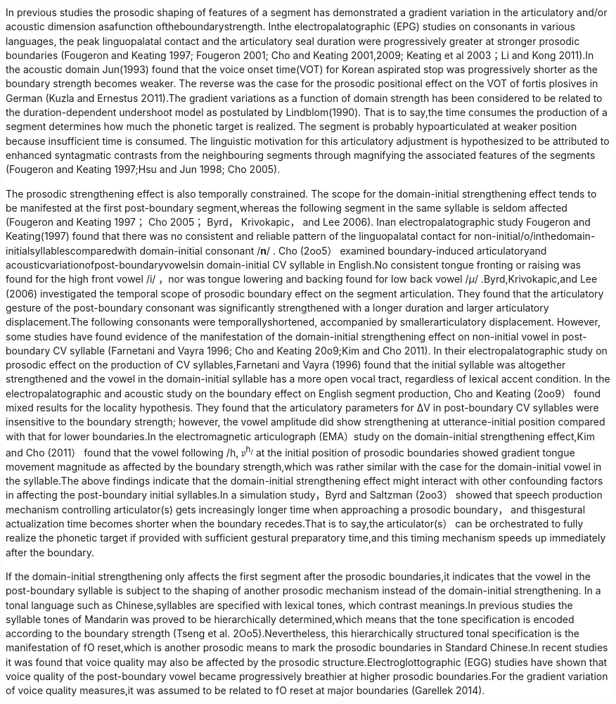 In previous studies the prosodic shaping of features of a segment has demonstrated a gradient variation in the articulatory and/or acoustic dimension asafunction oftheboundarystrength. Inthe electropalatographic (EPG) studies on consonants in various languages, the peak linguopalatal contact and the articulatory seal duration were progressively greater at stronger prosodic boundaries (Fougeron and Keating 1997; Fougeron 2001; Cho and Keating 2001,2009; Keating et al 2003；Li and Kong 2011).In the acoustic domain Jun(1993) found that the voice onset time(VOT) for Korean aspirated stop was progressively shorter as the boundary strength becomes weaker. The reverse was the case for the prosodic positional effect on the VOT of fortis plosives in German (Kuzla and Ernestus 2O11).The gradient variations as a function of domain strength has been considered to be related to the duration-dependent undershoot model as postulated by Lindblom(1990). That is to say,the time consumes the production of a segment determines how much the phonetic target is realized. The segment is probably hypoarticulated at weaker position because insufficient time is consumed. The linguistic motivation for this articulatory adjustment is hypothesized to be attributed to enhanced syntagmatic contrasts from the neighbouring segments through magnifying the associated features of the segments (Fougeron and Keating 1997;Hsu and Jun 1998; Cho 2005).

The prosodic strengthening effect is also temporally constrained. The scope for the domain-initial strengthening effect tends to be manifested at the first post-boundary segment,whereas the following segment in the same syllable is seldom affected (Fougeron and Keating 1997； Cho 2005； Byrd， Krivokapic， and Lee 2006). Inan electropalatographic study Fougeron and Keating(1997) found that there was no consistent and reliable pattern of the linguopalatal contact for non-initial/o/inthedomain-initialsyllablescomparedwith domain-initial consonant $/ \mathbf { n } /$ . Cho (2oo5） examined boundary-induced articulatoryand acousticvariationofpost-boundaryvowelsin domain-initial CV syllable in English.No consistent tongue fronting or raising was found for the high front vowel $/ \mathrm { i } /$ ，nor was tongue lowering and backing found for low back vowel $/ \mu /$ .Byrd,Krivokapic,and Lee (2006) investigated the temporal scope of prosodic boundary effect on the segment articulation. They found that the articulatory gesture of the post-boundary consonant was significantly strengthened with a longer duration and larger articulatory displacement.The following consonants were temporallyshortened, accompanied by smallerarticulatory displacement. However, some studies have found evidence of the manifestation of the domain-initial strengthening effect on non-initial vowel in post-boundary CV syllable (Farnetani and Vayra 1996; Cho and Keating 20o9;Kim and Cho 2011). In their electropalatographic study on prosodic effect on the production of CV syllables,Farnetani and Vayra (1996) found that the initial syllable was altogether strengthened and the vowel in the domain-initial syllable has a more open vocal tract, regardless of lexical accent condition. In the electropalatographic and acoustic study on the boundary effect on English segment production, Cho and Keating (2oo9） found mixed results for the locality hypothesis. They found that the articulatory parameters for $\mathrm { \Delta V }$ in post-boundary CV syllables were insensitive to the boundary strength; however, the vowel amplitude did show strengthening at utterance-initial position compared with that for lower boundaries.In the electromagnetic articulograph (EMA）study on the domain-initial strengthening effect,Kim and Cho (2011） found that the vowel following /h, $\mathfrak { p } ^ { \mathrm { h } _ { / } }$ at the initial position of prosodic boundaries showed gradient tongue movement magnitude as affected by the boundary strength,which was rather similar with the case for the domain-initial vowel in the syllable.The above findings indicate that the domain-initial strengthening effect might interact with other confounding factors in affecting the post-boundary initial syllables.In a simulation study，Byrd and Saltzman (2oo3） showed that speech production mechanism controlling articulator(s) gets increasingly longer time when approaching a prosodic boundary， and thisgestural actualization time becomes shorter when the boundary recedes.That is to say,the articulator(s） can be orchestrated to fully realize the phonetic target if provided with sufficient gestural preparatory time,and this timing mechanism speeds up immediately after the boundary.

If the domain-initial strengthening only affects the first segment after the prosodic boundaries,it indicates that the vowel in the post-boundary syllable is subject to the shaping of another prosodic mechanism instead of the domain-initial strengthening. In a tonal language such as Chinese,syllables are specified with lexical tones, which contrast meanings.In previous studies the syllable tones of Mandarin was proved to be hierarchically determined,which means that the tone specification is encoded according to the boundary strength (Tseng et al. 2Oo5).Nevertheless, this hierarchically structured tonal specification is the manifestation of fO reset,which is another prosodic means to mark the prosodic boundaries in Standard Chinese.In recent studies it was found that voice quality may also be affected by the prosodic structure.Electroglottographic (EGG) studies have shown that voice quality of the post-boundary vowel became progressively breathier at higher prosodic boundaries.For the gradient variation of voice quality measures,it was assumed to be related to fO reset at major boundaries (Garellek 2014).
